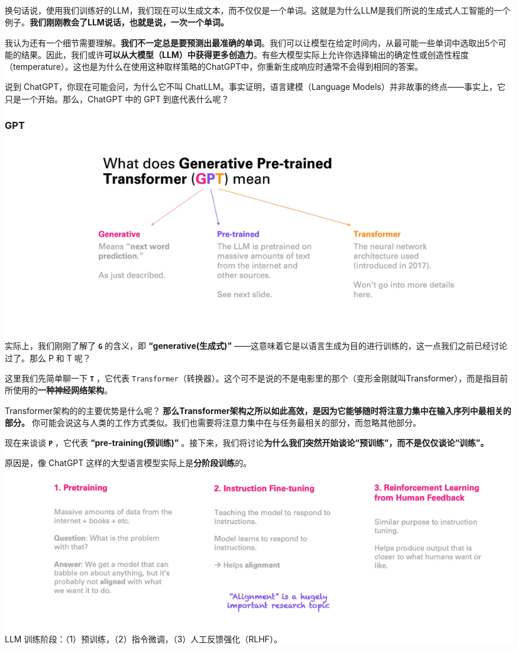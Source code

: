 换句话说，使用我们训练好的LLM，我们现在可以生成文本，而不仅仅是一个单词。这就是为什么LLM是我们所说的生成式人工智能的一个例子。**我们刚刚教会了LLM说话，也就是说，一次一个单词。**

我认为还有一个细节需要理解。**我们不一定总是要预测出最准确的单词**。我们可以让模型在给定时间内，从最可能一些单词中选取出5个可能的结果。因此，我们或许**可以从大模型（LLM）中获得更多创造力**。有些大模型实际上允许你选择输出的确定性或创造性程度（temperature）。这也是为什么在使用这种取样策略的ChatGPT中，你重新生成响应时通常不会得到相同的答案。

说到 ChatGPT，你现在可能会问，为什么它不叫 ChatLLM。事实证明，语言建模（Language Models）并非故事的终点——事实上，它只是一个开始。那么，ChatGPT 中的 GPT 到底代表什么呢？
### GPT
![](/assets/img/blog/blogs_ai_gpt_meaning.png)

实际上，我们刚刚了解了 **`G`** 的含义，即 **“generative(生成式)”** ——这意味着它是以语言生成为目的进行训练的，这一点我们之前已经讨论过了。那么 P 和 T 呢？

这里我们先简单聊一下 **`T`** ，它代表 `Transformer`（转换器）。这个可不是说的不是电影里的那个（变形金刚就叫Transformer），而是指目前所使用的**一种神经网络架构**。

Transformer架构的的主要优势是什么呢？ **那么Transformer架构之所以如此高效，是因为它能够随时将注意力集中在输入序列中最相关的部分。** 你可能会说这与人类的工作方式类似。我们也需要将注意力集中在与任务最相关的部分，而忽略其他部分。

现在来谈谈 **`P`** ，它代表 **“pre-training(预训练)”** 。接下来，我们将讨论**为什么我们突然开始谈论“预训练”，而不是仅仅谈论“训练”。**

原因是，像 ChatGPT 这样的大型语言模型实际上是**分阶段训练**的。

![](/assets/img/blog/blogs_ai_llm_training_phases.png)

LLM 训练阶段：（1）预训练，（2）指令微调，（3）人工反馈强化（RLHF）。
